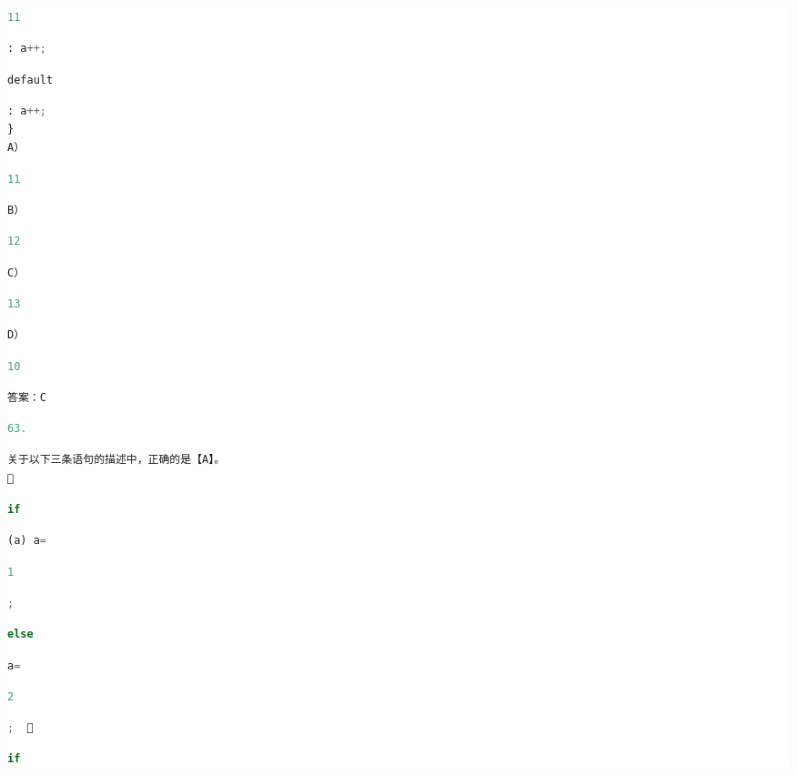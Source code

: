 ```python
11
```
```python
: a++;
```
```python
default
```
```python
: a++;
}
A）
```
```python
11
```
```python
B）
```
```python
12
```
```python
C）
```
```python
13
```
```python
D）
```
```python
10
```
```python
答案：C
```
```python
63.
```
```python
关于以下三条语句的描述中，正确的是【A】。

```
```python
if
```
```python
(a) a=
```
```python
1
```
```python
;
```
```python
else
```
```python
a=
```
```python
2
```
```python
;  
```
```python
if
```
```python
```